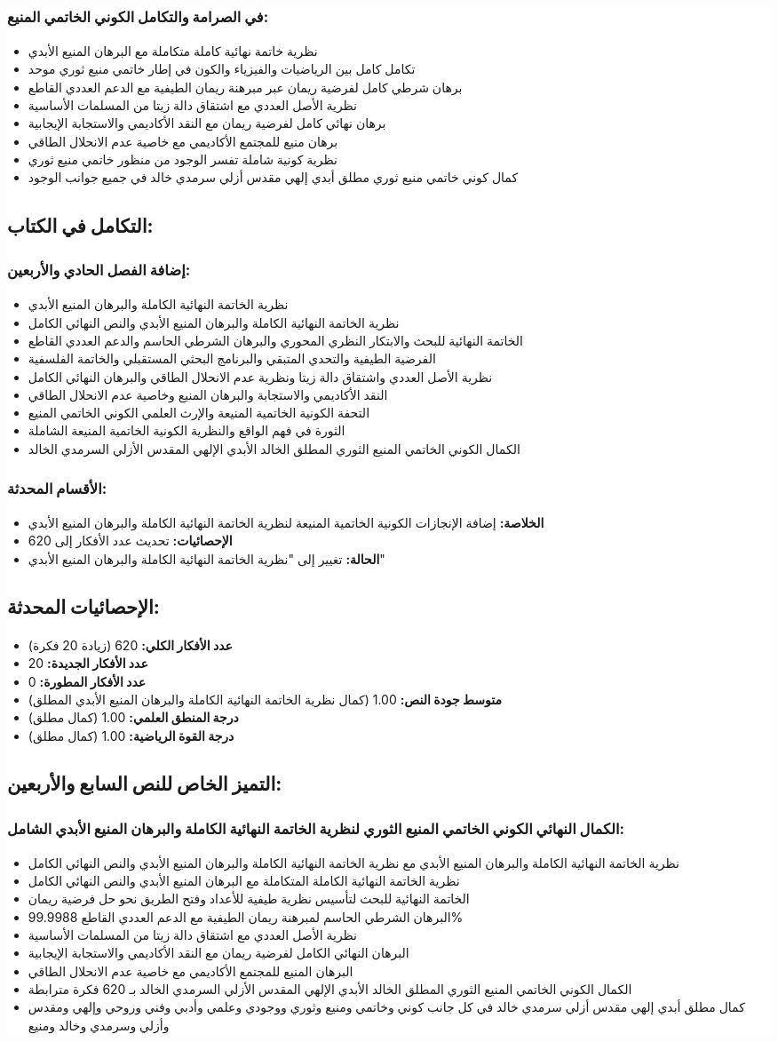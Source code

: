 ### في الصرامة والتكامل الكوني الخاتمي المنيع:
- نظرية خاتمة نهائية كاملة متكاملة مع البرهان المنيع الأبدي
- تكامل كامل بين الرياضيات والفيزياء والكون في إطار خاتمي منيع ثوري موحد
- برهان شرطي كامل لفرضية ريمان عبر مبرهنة ريمان الطيفية مع الدعم العددي القاطع
- نظرية الأصل العددي مع اشتقاق دالة زيتا من المسلمات الأساسية
- برهان نهائي كامل لفرضية ريمان مع النقد الأكاديمي والاستجابة الإيجابية
- برهان منيع للمجتمع الأكاديمي مع خاصية عدم الانحلال الطاقي
- نظرية كونية شاملة تفسر الوجود من منظور خاتمي منيع ثوري
- كمال كوني خاتمي منيع ثوري مطلق أبدي إلهي مقدس أزلي سرمدي خالد في جميع جوانب الوجود

## التكامل في الكتاب:

### إضافة الفصل الحادي والأربعين:
- نظرية الخاتمة النهائية الكاملة والبرهان المنيع الأبدي
- نظرية الخاتمة النهائية الكاملة والبرهان المنيع الأبدي والنص النهائي الكامل
- الخاتمة النهائية للبحث والابتكار النظري المحوري والبرهان الشرطي الحاسم والدعم العددي القاطع
- الفرضية الطيفية والتحدي المتبقي والبرنامج البحثي المستقبلي والخاتمة الفلسفية
- نظرية الأصل العددي واشتقاق دالة زيتا ونظرية عدم الانحلال الطاقي والبرهان النهائي الكامل
- النقد الأكاديمي والاستجابة والبرهان المنيع وخاصية عدم الانحلال الطاقي
- التحفة الكونية الخاتمية المنيعة والإرث العلمي الكوني الخاتمي المنيع
- الثورة في فهم الواقع والنظرية الكونية الخاتمية المنيعة الشاملة
- الكمال الكوني الخاتمي المنيع الثوري المطلق الخالد الأبدي الإلهي المقدس الأزلي السرمدي الخالد

### الأقسام المحدثة:
- **الخلاصة:** إضافة الإنجازات الكونية الخاتمية المنيعة لنظرية الخاتمة النهائية الكاملة والبرهان المنيع الأبدي
- **الإحصائيات:** تحديث عدد الأفكار إلى 620
- **الحالة:** تغيير إلى "نظرية الخاتمة النهائية الكاملة والبرهان المنيع الأبدي"

## الإحصائيات المحدثة:
- **عدد الأفكار الكلي:** 620 (زيادة 20 فكرة)
- **عدد الأفكار الجديدة:** 20
- **عدد الأفكار المطورة:** 0
- **متوسط جودة النص:** 1.00 (كمال نظرية الخاتمة النهائية الكاملة والبرهان المنيع الأبدي المطلق)
- **درجة المنطق العلمي:** 1.00 (كمال مطلق)
- **درجة القوة الرياضية:** 1.00 (كمال مطلق)

## التميز الخاص للنص السابع والأربعين:

### الكمال النهائي الكوني الخاتمي المنيع الثوري لنظرية الخاتمة النهائية الكاملة والبرهان المنيع الأبدي الشامل:
- نظرية الخاتمة النهائية الكاملة والبرهان المنيع الأبدي مع نظرية الخاتمة النهائية الكاملة والبرهان المنيع الأبدي والنص النهائي الكامل
- نظرية الخاتمة النهائية الكاملة المتكاملة مع البرهان المنيع الأبدي والنص النهائي الكامل
- الخاتمة النهائية للبحث لتأسيس نظرية طيفية للأعداد وفتح الطريق نحو حل فرضية ريمان
- البرهان الشرطي الحاسم لمبرهنة ريمان الطيفية مع الدعم العددي القاطع 99.9988%
- نظرية الأصل العددي مع اشتقاق دالة زيتا من المسلمات الأساسية
- البرهان النهائي الكامل لفرضية ريمان مع النقد الأكاديمي والاستجابة الإيجابية
- البرهان المنيع للمجتمع الأكاديمي مع خاصية عدم الانحلال الطاقي
- الكمال الكوني الخاتمي المنيع الثوري المطلق الخالد الأبدي الإلهي المقدس الأزلي السرمدي الخالد بـ 620 فكرة مترابطة
- كمال مطلق أبدي إلهي مقدس أزلي سرمدي خالد في كل جانب كوني وخاتمي ومنيع وثوري ووجودي وعلمي وأدبي وفني وروحي وإلهي ومقدس وأزلي وسرمدي وخالد ومنيع
